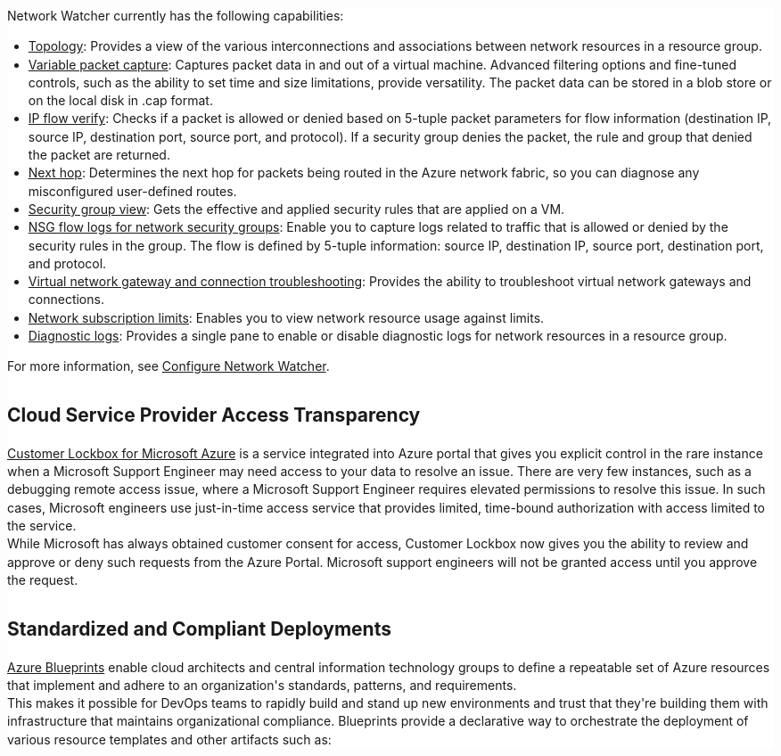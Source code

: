 Network Watcher currently has the following capabilities:

- [Topology](/azure/network-watcher/network-watcher-topology-overview): Provides a view of the various interconnections and associations between network resources in a resource group.
- [Variable packet capture](/azure/network-watcher/network-watcher-packet-capture-overview): Captures packet data in and out of a virtual machine. Advanced filtering options and fine-tuned controls, such as the ability to set time and size limitations, provide versatility. The packet data can be stored in a blob store or on the local disk in .cap format.
- [IP flow verify](/azure/network-watcher/network-watcher-ip-flow-verify-overview): Checks if a packet is allowed or denied based on 5-tuple packet parameters for flow information (destination IP, source IP, destination port, source port, and protocol). If a security group denies the packet, the rule and group that denied the packet are returned.
- [Next hop](/azure/network-watcher/network-watcher-next-hop-overview): Determines the next hop for packets being routed in the Azure network fabric, so you can diagnose any misconfigured user-defined routes.
- [Security group view](/azure/network-watcher/network-watcher-security-group-view-overview): Gets the effective and applied security rules that are applied on a VM.
- [NSG flow logs for network security groups](/azure/network-watcher/network-watcher-nsg-flow-logging-overview): Enable you to capture logs related to traffic that is allowed or denied by the security rules in the group. The flow is defined by 5-tuple information: source IP, destination IP, source port, destination port, and protocol.
- [Virtual network gateway and connection troubleshooting](/azure/network-watcher/network-watcher-troubleshoot-manage-rest): Provides the ability to troubleshoot virtual network gateways and connections.
- [Network subscription limits](/azure/network-watcher/network-watcher-monitoring-overview): Enables you to view network resource usage against limits.
- [Diagnostic logs](/azure/network-watcher/network-watcher-monitoring-overview): Provides a single pane to enable or disable diagnostic logs for network resources in a resource group.

For more information, see [Configure Network Watcher](/azure/network-watcher/network-watcher-create).

## Cloud Service Provider Access Transparency

[Customer Lockbox for Microsoft Azure](customer-lockbox-overview.md) is a service integrated into Azure portal that gives you explicit control in the rare instance when a Microsoft Support Engineer may need access to your data to resolve an issue.
There are very few instances, such as a debugging remote access issue, where a Microsoft Support Engineer requires elevated permissions to resolve this issue. In such cases, Microsoft engineers use just-in-time access service that provides limited, time-bound authorization with access limited to the service.  
While Microsoft has always obtained customer consent for access, Customer Lockbox now gives you the ability to review and approve or deny such requests from the Azure Portal. Microsoft support engineers will not be granted access until you approve the request.

## Standardized and Compliant Deployments

[Azure Blueprints](/azure/governance/blueprints/overview) enable cloud architects and central information technology groups to define a repeatable set of Azure resources that implement and adhere to an organization's standards, patterns, and requirements.  
This makes it possible for DevOps teams to rapidly build and stand up new environments and trust that they're building them with infrastructure that maintains organizational compliance.
Blueprints provide a declarative way to orchestrate the deployment of various resource templates and other artifacts such as:
